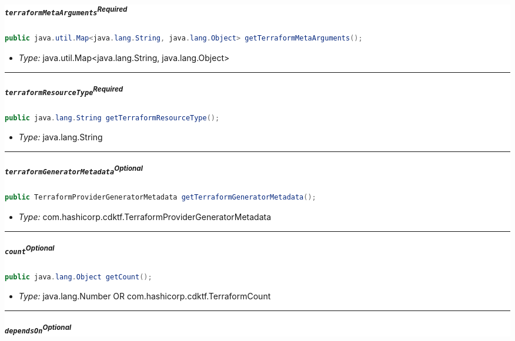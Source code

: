 ##### `terraformMetaArguments`<sup>Required</sup> <a name="terraformMetaArguments" id="@cdktf/provider-opentelekomcloud.dataOpentelekomcloudWafDedicatedReferenceTablesV1.DataOpentelekomcloudWafDedicatedReferenceTablesV1.property.terraformMetaArguments"></a>

```java
public java.util.Map<java.lang.String, java.lang.Object> getTerraformMetaArguments();
```

- *Type:* java.util.Map<java.lang.String, java.lang.Object>

---

##### `terraformResourceType`<sup>Required</sup> <a name="terraformResourceType" id="@cdktf/provider-opentelekomcloud.dataOpentelekomcloudWafDedicatedReferenceTablesV1.DataOpentelekomcloudWafDedicatedReferenceTablesV1.property.terraformResourceType"></a>

```java
public java.lang.String getTerraformResourceType();
```

- *Type:* java.lang.String

---

##### `terraformGeneratorMetadata`<sup>Optional</sup> <a name="terraformGeneratorMetadata" id="@cdktf/provider-opentelekomcloud.dataOpentelekomcloudWafDedicatedReferenceTablesV1.DataOpentelekomcloudWafDedicatedReferenceTablesV1.property.terraformGeneratorMetadata"></a>

```java
public TerraformProviderGeneratorMetadata getTerraformGeneratorMetadata();
```

- *Type:* com.hashicorp.cdktf.TerraformProviderGeneratorMetadata

---

##### `count`<sup>Optional</sup> <a name="count" id="@cdktf/provider-opentelekomcloud.dataOpentelekomcloudWafDedicatedReferenceTablesV1.DataOpentelekomcloudWafDedicatedReferenceTablesV1.property.count"></a>

```java
public java.lang.Object getCount();
```

- *Type:* java.lang.Number OR com.hashicorp.cdktf.TerraformCount

---

##### `dependsOn`<sup>Optional</sup> <a name="dependsOn" id="@cdktf/provider-opentelekomcloud.dataOpentelekomcloudWafDedicatedReferenceTablesV1.DataOpentelekomcloudWafDedicatedReferenceTablesV1.property.dependsOn"></a>
